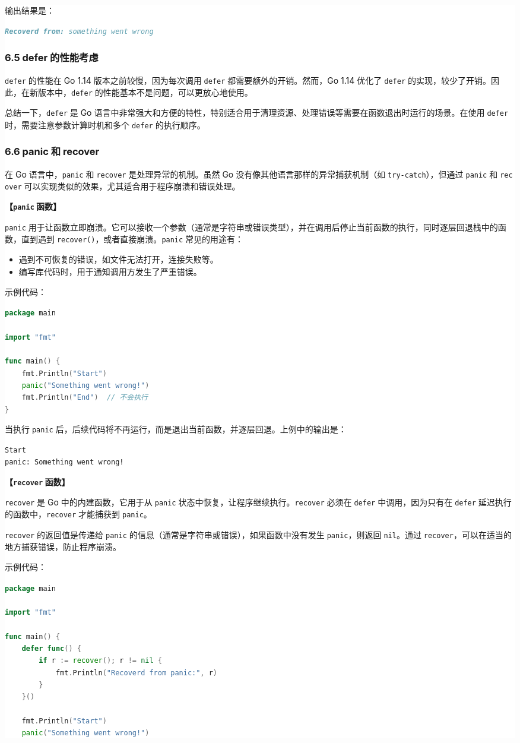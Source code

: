 输出结果是：

```markdown
Recoverd from: something went wrong
```

### 6.5 defer 的性能考虑

`defer` 的性能在 Go 1.14 版本之前较慢，因为每次调用 `defer` 都需要额外的开销。然而，Go 1.14 优化了 `defer` 的实现，较少了开销。因此，在新版本中，`defer` 的性能基本不是问题，可以更放心地使用。

总结一下，`defer` 是 Go 语言中非常强大和方便的特性，特别适合用于清理资源、处理错误等需要在函数退出时运行的场景。在使用 `defer` 时，需要注意参数计算时机和多个 `defer` 的执行顺序。

### 6.6 panic 和 recover

在 Go 语言中，`panic` 和 `recover` 是处理异常的机制。虽然 Go 没有像其他语言那样的异常捕获机制（如 `try-catch`），但通过 `panic` 和 `recover` 可以实现类似的效果，尤其适合用于程序崩溃和错误处理。

**【`panic` 函数】**

`panic` 用于让函数立即崩溃。它可以接收一个参数（通常是字符串或错误类型），并在调用后停止当前函数的执行，同时逐层回退栈中的函数，直到遇到 `recover()`，或者直接崩溃。`panic` 常见的用途有：

- 遇到不可恢复的错误，如文件无法打开，连接失败等。
- 编写库代码时，用于通知调用方发生了严重错误。

示例代码：

```go
package main

import "fmt"

func main() {
    fmt.Println("Start")
    panic("Something went wrong!")
    fmt.Println("End")  // 不会执行
}
```

当执行 `panic` 后，后续代码将不再运行，而是退出当前函数，并逐层回退。上例中的输出是：

```markdown
Start
panic: Something went wrong!
```

**【`recover` 函数】**

`recover` 是 Go 中的内建函数，它用于从 `panic` 状态中恢复，让程序继续执行。`recover` 必须在 `defer` 中调用，因为只有在 `defer` 延迟执行的函数中，`recover` 才能捕获到 `panic`。

`recover` 的返回值是传递给 `panic` 的信息（通常是字符串或错误），如果函数中没有发生 `panic`，则返回 `nil`。通过 `recover`，可以在适当的地方捕获错误，防止程序崩溃。

示例代码：

```go
package main

import "fmt"

func main() {
    defer func() {
        if r := recover(); r != nil {
            fmt.Println("Recoverd from panic:", r)
        }
    }()
    
    fmt.Println("Start")
    panic("Something went wrong!")
```